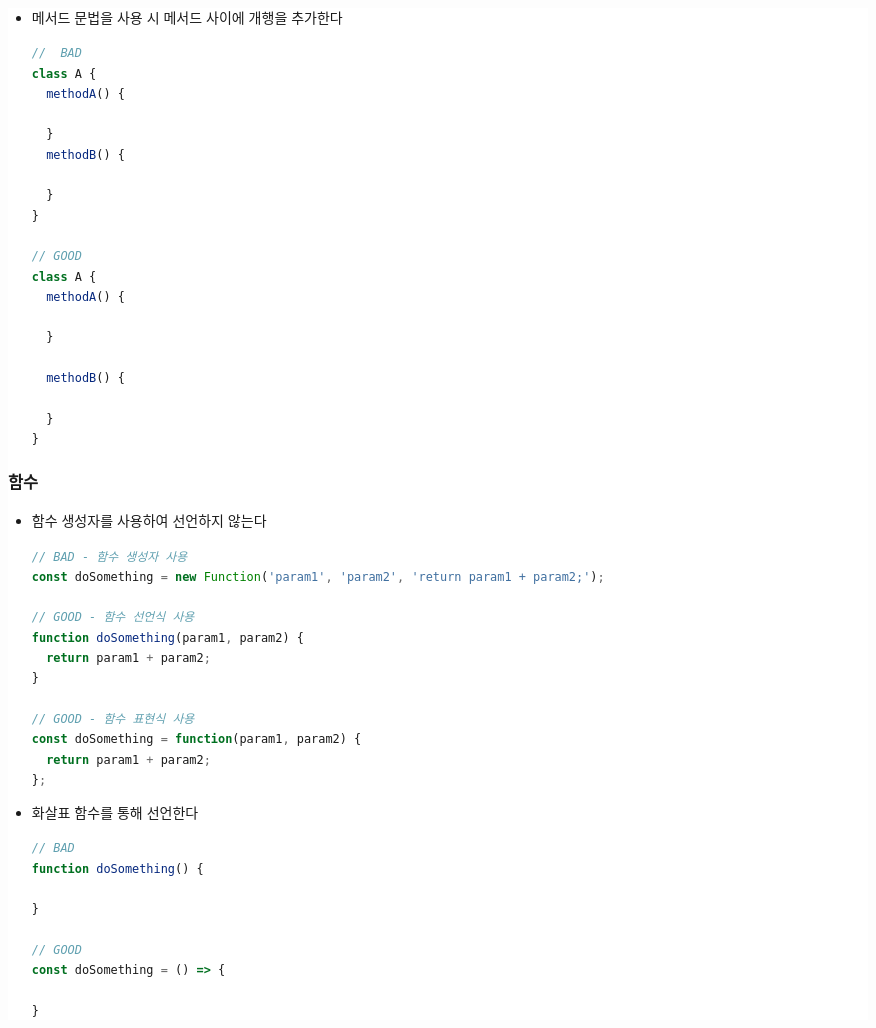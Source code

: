 - 메서드 문법을 사용 시 메서드 사이에 개행을 추가한다

  ```javascript
  //  BAD 
  class A {
    methodA() {
  
    }
    methodB() {
  
    }
  }
  
  // GOOD
  class A {
    methodA() {
  
    }
  
    methodB() {
  
    }
  }
  ```

### 함수

- 함수 생성자를 사용하여 선언하지 않는다

  ```javascript
  // BAD - 함수 생성자 사용
  const doSomething = new Function('param1', 'param2', 'return param1 + param2;');
  
  // GOOD - 함수 선언식 사용
  function doSomething(param1, param2) {
    return param1 + param2;
  }
  
  // GOOD - 함수 표현식 사용
  const doSomething = function(param1, param2) {
    return param1 + param2;
  };
  ```

- 화살표 함수를 통해 선언한다

  ```javascript
  // BAD
  function doSomething() {
  
  }
  
  // GOOD
  const doSomething = () => {
  
  }
  ```

